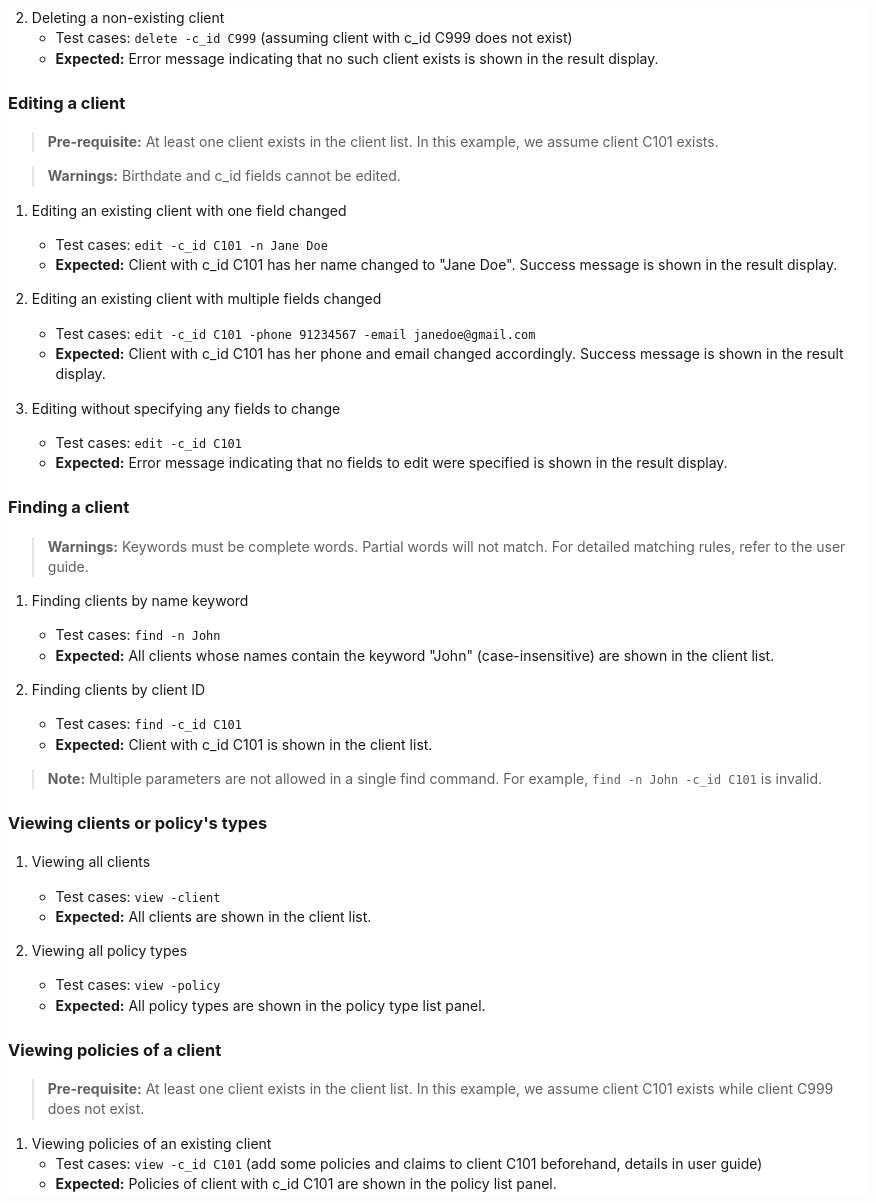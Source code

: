 2. Deleting a non-existing client
    * Test cases: `delete -c_id C999` (assuming client with c_id C999 does not exist)
    * **Expected:** Error message indicating that no such client exists is shown in the result display.

### Editing a client
> **Pre-requisite:** At least one client exists in the client list. In this example, we assume client C101 exists.

> **Warnings:** Birthdate and c_id fields cannot be edited.

1. Editing an existing client with one field changed
    * Test cases: `edit -c_id C101 -n Jane Doe`
    * **Expected:** Client with c_id C101 has her name changed to "Jane Doe". Success message is shown in the result 
   display.

2. Editing an existing client with multiple fields changed
    * Test cases: `edit -c_id C101 -phone 91234567 -email janedoe@gmail.com`
    * **Expected:** Client with c_id C101 has her phone and email changed accordingly. Success message is shown in the 
   result display.

3. Editing without specifying any fields to change
    * Test cases: `edit -c_id C101`
    * **Expected:** Error message indicating that no fields to edit were specified is shown in the result display.

### Finding a client
> **Warnings:** Keywords must be complete words. Partial words will not match. For detailed matching rules, refer to the user guide.
1. Finding clients by name keyword
    * Test cases: `find -n John`
    * **Expected:** All clients whose names contain the keyword "John" (case-insensitive) are shown in the client list.

2. Finding clients by client ID
    * Test cases: `find -c_id C101`
    * **Expected:** Client with c_id C101 is shown in the client list.
> **Note:** Multiple parameters are not allowed in a single find command. For example, `find -n John -c_id C101` is invalid.

### Viewing clients or policy's types
1. Viewing all clients
    * Test cases: `view -client`
    * **Expected:** All clients are shown in the client list.

2. Viewing all policy types
   * Test cases: `view -policy`
   * **Expected:** All policy types are shown in the policy type list panel.

### Viewing policies of a client
> **Pre-requisite:** At least one client exists in the client list. In this example, we assume client C101 exists while
> client C999 does not exist.
1. Viewing policies of an existing client
    * Test cases: `view -c_id C101` (add some policies and claims to client C101 beforehand, details in user guide)
    * **Expected:** Policies of client with c_id C101 are shown in the policy list panel.
